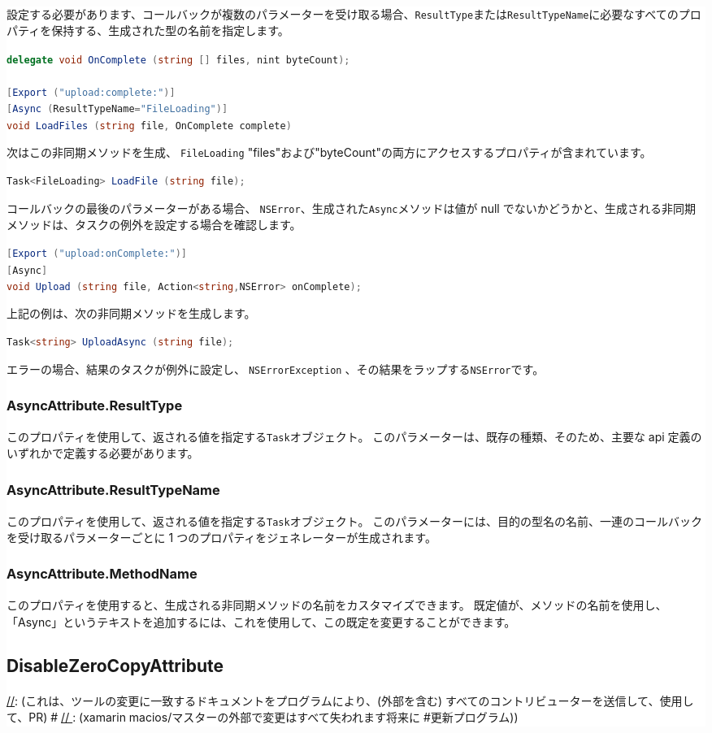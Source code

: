 設定する必要があります、コールバックが複数のパラメーターを受け取る場合、`ResultType`または`ResultTypeName`に必要なすべてのプロパティを保持する、生成された型の名前を指定します。

```csharp
delegate void OnComplete (string [] files, nint byteCount);

[Export ("upload:complete:")]
[Async (ResultTypeName="FileLoading")]
void LoadFiles (string file, OnComplete complete)
```

次はこの非同期メソッドを生成、 `FileLoading` "files"および"byteCount"の両方にアクセスするプロパティが含まれています。

```csharp
Task<FileLoading> LoadFile (string file);
```

コールバックの最後のパラメーターがある場合、 `NSError`、生成された`Async`メソッドは値が null でないかどうかと、生成される非同期メソッドは、タスクの例外を設定する場合を確認します。

```csharp
[Export ("upload:onComplete:")]
[Async]
void Upload (string file, Action<string,NSError> onComplete);
```

上記の例は、次の非同期メソッドを生成します。

```csharp
Task<string> UploadAsync (string file);
```

エラーの場合、結果のタスクが例外に設定し、 `NSErrorException` 、その結果をラップする`NSError`です。

### <a name="asyncattributeresulttype"></a>AsyncAttribute.ResultType



このプロパティを使用して、返される値を指定する`Task`オブジェクト。   このパラメーターは、既存の種類、そのため、主要な api 定義のいずれかで定義する必要があります。


### <a name="asyncattributeresulttypename"></a>AsyncAttribute.ResultTypeName

このプロパティを使用して、返される値を指定する`Task`オブジェクト。   このパラメーターには、目的の型名の名前、一連のコールバックを受け取るパラメーターごとに 1 つのプロパティをジェネレーターが生成されます。


### <a name="asyncattributemethodname"></a>AsyncAttribute.MethodName



このプロパティを使用すると、生成される非同期メソッドの名前をカスタマイズできます。   既定値が、メソッドの名前を使用し、「Async」というテキストを追加するには、これを使用して、この既定を変更することができます。


## <a name="disablezerocopyattribute"></a>DisableZeroCopyAttribute


[//]: # (Https://github.com/xamarin/xamarin-macios/tree/master/docs/website/ 下にある元のファイルが存在します。)
[//]: (これは、ツールの変更に一致するドキュメントをプログラムにより、(外部を含む) すべてのコントリビューターを送信して、使用して、PR) # [ // ]: (xamarin macios/マスターの外部で変更はすべて失われます将来に #更新プログラム))